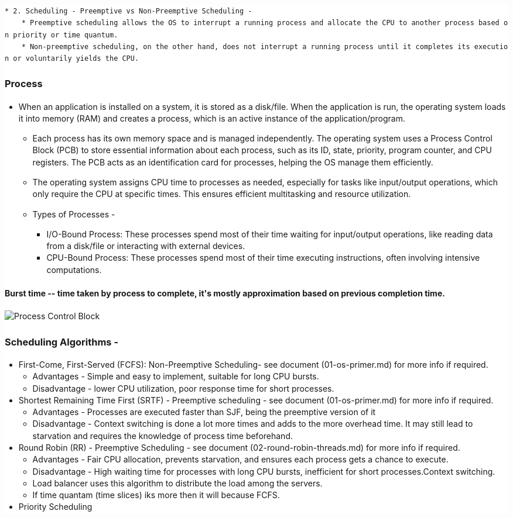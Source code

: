     * 2. Scheduling - Preemptive vs Non-Preemptive Scheduling - 
        * Preemptive scheduling allows the OS to interrupt a running process and allocate the CPU to another process based on priority or time quantum. 
        * Non-preemptive scheduling, on the other hand, does not interrupt a running process until it completes its execution or voluntarily yields the CPU.


### Process 
- When an application is installed on a system, it is stored as a disk/file. When the application is run, the operating system loads it into memory (RAM) and creates a process, which is an active instance of the application/program. 
    *   Each process has its own memory space and is managed independently. The operating system uses a Process Control Block (PCB) to store essential information about each process, such as its ID, state, priority, program counter, and CPU registers. The PCB acts as an identification card for processes, helping the OS manage them efficiently.
    *   The operating system assigns CPU time to processes as needed, especially for tasks like input/output operations, which only require the CPU at specific times. This ensures efficient multitasking and resource utilization.


    * Types of Processes - 
      * I/O-Bound Process: These processes spend most of their time waiting for input/output operations, like reading data from a disk/file or interacting with external devices.
      * CPU-Bound Process: These processes spend most of their time executing instructions, often involving intensive computations.

#### Burst time -- time taken by process to complete, it's mostly approximation based on previous completion time.

![Process Control Block](https://scaler.com/topics/images/structure-of-process-control-block.webp)


### Scheduling Algorithms - 
* First-Come, First-Served (FCFS): Non-Preemptive Scheduling- see document (01-os-primer.md) for more info if required.
  * Advantages - Simple and easy to implement, suitable for long CPU bursts.
  * Disadvantage - lower CPU utilization, poor response time for short processes.     
* Shortest Remaining Time First (SRTF) - Preemptive scheduling - see document (01-os-primer.md) for more info if required.
    * Advantages - Processes are executed faster than SJF, being the preemptive version of it
    * Disadvantage - Context switching is done a lot more times and adds to the more overhead time. It may still lead to starvation and requires the knowledge of process time beforehand. 
* Round Robin (RR) - Preemptive Scheduling - see document (02-round-robin-threads.md) for more info if required.
    * Advantages - Fair CPU allocation, prevents starvation, and ensures each process gets a chance to execute.
    * Disadvantage - High waiting time for processes with long CPU bursts, inefficient for short processes.Context switching.
    * Load balancer uses this algorithm to distribute the load among the servers.
    * If time quantam (time slices) iks more then it will because FCFS.
* Priority Scheduling

